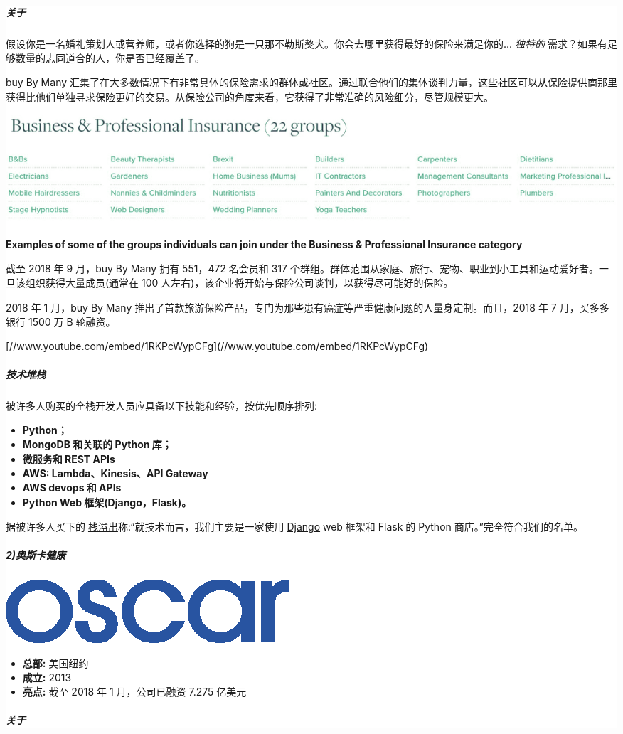 ##### **关于**

假设你是一名婚礼策划人或营养师，或者你选择的狗是一只那不勒斯獒犬。你会去哪里获得最好的保险来满足你的...  *独特的* 需求？如果有足够数量的志同道合的人，你是否已经覆盖了。

buy By Many 汇集了在大多数情况下有非常具体的保险需求的群体或社区。通过联合他们的集体谈判力量，这些社区可以从保险提供商那里获得比他们单独寻求保险更好的交易。从保险公司的角度来看，它获得了非常准确的风险细分，尽管规模更大。

![professional-insurance.png__1742x313_q85_crop_subsampling-2_upscale](img/3aa32e5e096b5b46c0a29f5de0afdce6.png)

**Examples of some of the groups individuals can join under the Business & Professional Insurance category**

截至 2018 年 9 月，buy By Many 拥有 551，472 名会员和 317 个群组。群体范围从家庭、旅行、宠物、职业到小工具和运动爱好者。一旦该组织获得大量成员(通常在 100 人左右)，该企业将开始与保险公司谈判，以获得尽可能好的保险。

2018 年 1 月，buy By Many 推出了首款旅游保险产品，专门为那些患有癌症等严重健康问题的人量身定制。而且，2018 年 7 月，买多多银行 1500 万 B 轮融资。

[//www.youtube.com/embed/1RKPcWypCFg](//www.youtube.com/embed/1RKPcWypCFg)

##### **技术堆栈**

被许多人购买的全栈开发人员应具备以下技能和经验，按优先顺序排列:

*   **Python；**
*   **MongoDB 和关联的 Python 库；**
*   **微服务和 REST APIs**
*   **AWS: Lambda、Kinesis、API Gateway**
*   **AWS devops 和 APIs**
*   **Python Web 框架(Django，Flask)。**

据被许多人买下的  [栈溢出](https://stackoverflow.com/)称:“就技术而言，我们主要是一家使用 [Django](/services/django-development/) web 框架和 Flask 的 Python 商店。”完全符合我们的名单。

##### 2)奥斯卡健康

**![oscar_health_logo.png__1280x286_q85_crop_subsampling-2_upscale](img/01d75d7dff5f8418c17a8722438b4aa4.png)**

*   **总部:** 美国纽约
*   **成立:** 2013
*   **亮点:** 截至 2018 年 1 月，公司已融资 7.275 亿美元

##### **关于**
